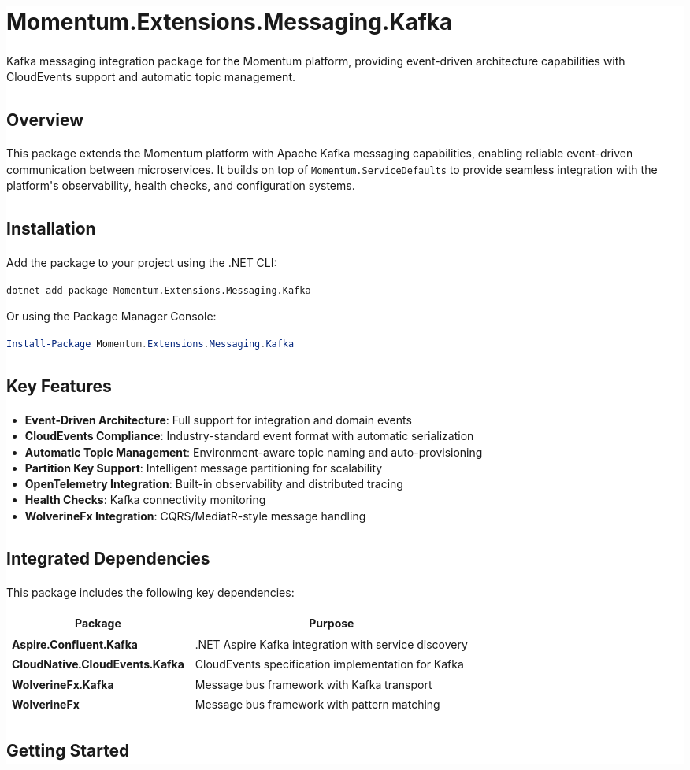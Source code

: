 # Momentum.Extensions.Messaging.Kafka

Kafka messaging integration package for the Momentum platform, providing event-driven architecture capabilities with CloudEvents support and automatic topic management.

## Overview

This package extends the Momentum platform with Apache Kafka messaging capabilities, enabling reliable event-driven communication between microservices. It builds on top of `Momentum.ServiceDefaults` to provide seamless integration with the platform's observability, health checks, and configuration systems.

## Installation

Add the package to your project using the .NET CLI:

```bash
dotnet add package Momentum.Extensions.Messaging.Kafka
```

Or using the Package Manager Console:

```powershell
Install-Package Momentum.Extensions.Messaging.Kafka
```

## Key Features

-   **Event-Driven Architecture**: Full support for integration and domain events
-   **CloudEvents Compliance**: Industry-standard event format with automatic serialization
-   **Automatic Topic Management**: Environment-aware topic naming and auto-provisioning
-   **Partition Key Support**: Intelligent message partitioning for scalability
-   **OpenTelemetry Integration**: Built-in observability and distributed tracing
-   **Health Checks**: Kafka connectivity monitoring
-   **WolverineFx Integration**: CQRS/MediatR-style message handling

## Integrated Dependencies

This package includes the following key dependencies:

| Package                           | Purpose                                              |
| --------------------------------- | ---------------------------------------------------- |
| **Aspire.Confluent.Kafka**        | .NET Aspire Kafka integration with service discovery |
| **CloudNative.CloudEvents.Kafka** | CloudEvents specification implementation for Kafka   |
| **WolverineFx.Kafka**             | Message bus framework with Kafka transport           |
| **WolverineFx**                   | Message bus framework with pattern matching          |

## Getting Started
